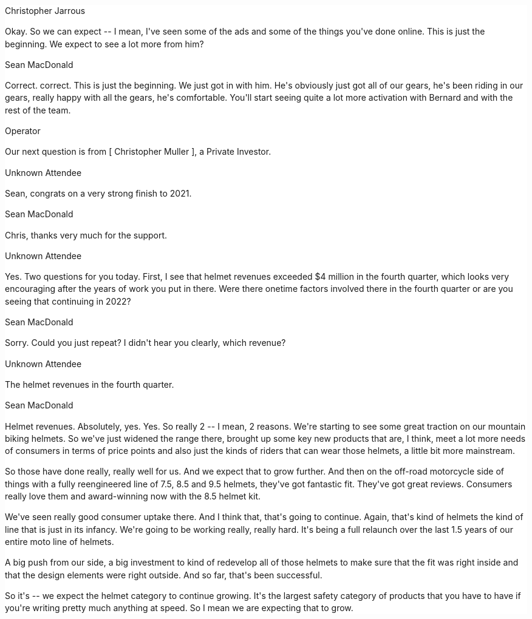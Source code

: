 Christopher Jarrous

Okay. So we can expect -- I mean, I've seen some of the ads and some of the things you've done online. This is just the beginning. We expect to see a lot more from him?

Sean MacDonald

Correct. correct. This is just the beginning. We just got in with him. He's obviously just got all of our gears, he's been riding in our gears, really happy with all the gears, he's comfortable. You'll start seeing quite a lot more activation with Bernard and with the rest of the team.

Operator

Our next question is from \[ Christopher Muller \], a Private Investor.

Unknown Attendee

Sean, congrats on a very strong finish to 2021.

Sean MacDonald

Chris, thanks very much for the support.

Unknown Attendee

Yes. Two questions for you today. First, I see that helmet revenues exceeded $4 million in the fourth quarter, which looks very encouraging after the years of work you put in there. Were there onetime factors involved there in the fourth quarter or are you seeing that continuing in 2022?

Sean MacDonald

Sorry. Could you just repeat? I didn't hear you clearly, which revenue?

Unknown Attendee

The helmet revenues in the fourth quarter.

Sean MacDonald

Helmet revenues. Absolutely, yes. Yes. So really 2 -- I mean, 2 reasons. We're starting to see some great traction on our mountain biking helmets. So we've just widened the range there, brought up some key new products that are, I think, meet a lot more needs of consumers in terms of price points and also just the kinds of riders that can wear those helmets, a little bit more mainstream.

So those have done really, really well for us. And we expect that to grow further. And then on the off-road motorcycle side of things with a fully reengineered line of 7.5, 8.5 and 9.5 helmets, they've got fantastic fit. They've got great reviews. Consumers really love them and award-winning now with the 8.5 helmet kit.

We've seen really good consumer uptake there. And I think that, that's going to continue. Again, that's kind of helmets the kind of line that is just in its infancy. We're going to be working really, really hard. It's being a full relaunch over the last 1.5 years of our entire moto line of helmets.

A big push from our side, a big investment to kind of redevelop all of those helmets to make sure that the fit was right inside and that the design elements were right outside. And so far, that's been successful.

So it's -- we expect the helmet category to continue growing. It's the largest safety category of products that you have to have if you're writing pretty much anything at speed. So I mean we are expecting that to grow.
